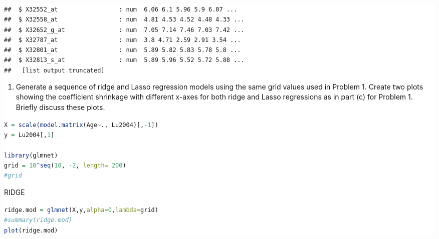     ##  $ X32552_at                 : num  6.06 6.1 5.96 5.9 6.07 ...
    ##  $ X32558_at                 : num  4.81 4.53 4.52 4.48 4.33 ...
    ##  $ X32652_g_at               : num  7.05 7.14 7.46 7.03 7.42 ...
    ##  $ X32787_at                 : num  3.8 4.71 2.59 2.91 3.54 ...
    ##  $ X32801_at                 : num  5.89 5.82 5.83 5.78 5.8 ...
    ##  $ X32813_s_at               : num  5.89 5.96 5.52 5.72 5.88 ...
    ##   [list output truncated]

1.  Generate a sequence of ridge and Lasso regression models using the
    same grid values used in Problem 1. Create two plots showing the
    coefficient shrinkage with different x-axes for both ridge and Lasso
    regressions as in part (c) for Problem 1. Briefly discuss these
    plots.

``` r
X = scale(model.matrix(Age~., Lu2004)[,-1])
y = Lu2004[,1]

library(glmnet)
grid = 10^seq(10, -2, length= 200)
#grid
```

RIDGE

``` r
ridge.mod = glmnet(X,y,alpha=0,lambda=grid)
#summary(ridge.mod)
plot(ridge.mod)
```

